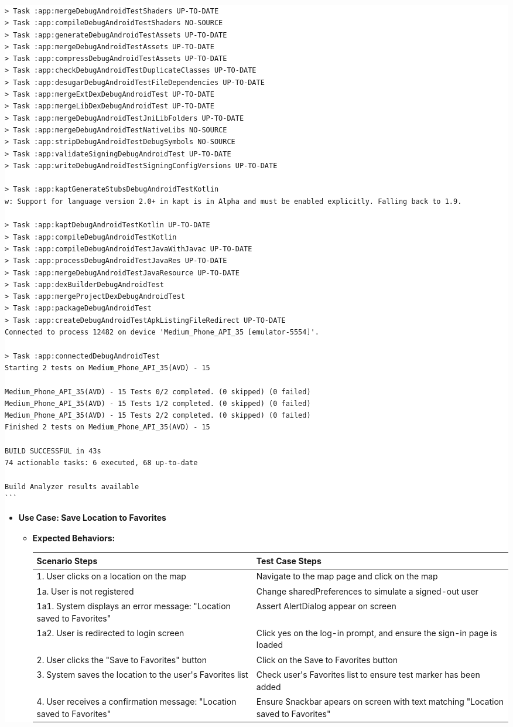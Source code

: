     > Task :app:mergeDebugAndroidTestShaders UP-TO-DATE
    > Task :app:compileDebugAndroidTestShaders NO-SOURCE
    > Task :app:generateDebugAndroidTestAssets UP-TO-DATE
    > Task :app:mergeDebugAndroidTestAssets UP-TO-DATE
    > Task :app:compressDebugAndroidTestAssets UP-TO-DATE
    > Task :app:checkDebugAndroidTestDuplicateClasses UP-TO-DATE
    > Task :app:desugarDebugAndroidTestFileDependencies UP-TO-DATE
    > Task :app:mergeExtDexDebugAndroidTest UP-TO-DATE
    > Task :app:mergeLibDexDebugAndroidTest UP-TO-DATE
    > Task :app:mergeDebugAndroidTestJniLibFolders UP-TO-DATE
    > Task :app:mergeDebugAndroidTestNativeLibs NO-SOURCE
    > Task :app:stripDebugAndroidTestDebugSymbols NO-SOURCE
    > Task :app:validateSigningDebugAndroidTest UP-TO-DATE
    > Task :app:writeDebugAndroidTestSigningConfigVersions UP-TO-DATE

    > Task :app:kaptGenerateStubsDebugAndroidTestKotlin
    w: Support for language version 2.0+ in kapt is in Alpha and must be enabled explicitly. Falling back to 1.9.

    > Task :app:kaptDebugAndroidTestKotlin UP-TO-DATE
    > Task :app:compileDebugAndroidTestKotlin
    > Task :app:compileDebugAndroidTestJavaWithJavac UP-TO-DATE
    > Task :app:processDebugAndroidTestJavaRes UP-TO-DATE
    > Task :app:mergeDebugAndroidTestJavaResource UP-TO-DATE
    > Task :app:dexBuilderDebugAndroidTest
    > Task :app:mergeProjectDexDebugAndroidTest
    > Task :app:packageDebugAndroidTest
    > Task :app:createDebugAndroidTestApkListingFileRedirect UP-TO-DATE
    Connected to process 12482 on device 'Medium_Phone_API_35 [emulator-5554]'.

    > Task :app:connectedDebugAndroidTest
    Starting 2 tests on Medium_Phone_API_35(AVD) - 15

    Medium_Phone_API_35(AVD) - 15 Tests 0/2 completed. (0 skipped) (0 failed)
    Medium_Phone_API_35(AVD) - 15 Tests 1/2 completed. (0 skipped) (0 failed)
    Medium_Phone_API_35(AVD) - 15 Tests 2/2 completed. (0 skipped) (0 failed)
    Finished 2 tests on Medium_Phone_API_35(AVD) - 15

    BUILD SUCCESSFUL in 43s
    74 actionable tasks: 6 executed, 68 up-to-date

    Build Analyzer results available
    ```

- **Use Case: Save Location to Favorites**

  - **Expected Behaviors:**

    | **Scenario Steps** | **Test Case Steps** |
    | ------------------ | ------------------- |
    | 1. User clicks on a location on the map | Navigate to the map page and click on the map |
    | 1a. User is not registered | Change sharedPreferences to simulate a signed-out user |
    | 1a1. System displays an error message: "Location saved to Favorites" | Assert AlertDialog appear on screen |
    | 1a2. User is redirected to login screen | Click yes on the log-in prompt, and ensure the sign-in page is loaded |
    | 2. User clicks the "Save to Favorites" button  | Click on the Save to Favorites button |
    | 3. System saves the location to the user's Favorites list | Check user's Favorites list to ensure test marker has been added |
    | 4. User receives a confirmation message: "Location saved to Favorites" | Ensure Snackbar apears on screen with text matching "Location saved to Favorites" |
